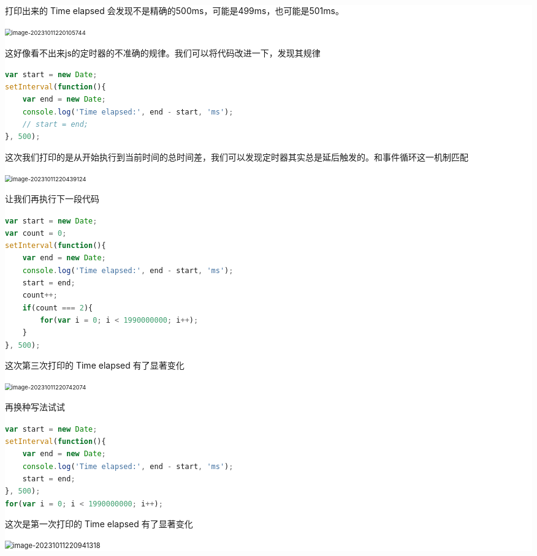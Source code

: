 打印出来的 Time elapsed 会发现不是精确的500ms，可能是499ms，也可能是501ms。

<img src="C:\Users\86153\AppData\Roaming\Typora\typora-user-images\image-20231011220105744.png" alt="image-20231011220105744" style="zoom: 67%;" />

这好像看不出来js的定时器的不准确的规律。我们可以将代码改进一下，发现其规律

```js
var start = new Date;
setInterval(function(){
    var end = new Date;
    console.log('Time elapsed:', end - start, 'ms');
	// start = end;
}, 500);
```

这次我们打印的是从开始执行到当前时间的总时间差，我们可以发现定时器其实总是延后触发的。和事件循环这一机制匹配

<img src="C:\Users\86153\AppData\Roaming\Typora\typora-user-images\image-20231011220439124.png" alt="image-20231011220439124" style="zoom:67%;" />

让我们再执行下一段代码

```js
var start = new Date;
var count = 0;
setInterval(function(){
    var end = new Date;
    console.log('Time elapsed:', end - start, 'ms');
    start = end;
    count++;
    if(count === 2){
        for(var i = 0; i < 1990000000; i++);
    }
}, 500);
```

这次第三次打印的 Time elapsed 有了显著变化

<img src="C:\Users\86153\AppData\Roaming\Typora\typora-user-images\image-20231011220742074.png" alt="image-20231011220742074" style="zoom:67%;" />

再换种写法试试

```js
var start = new Date;
setInterval(function(){
    var end = new Date;
    console.log('Time elapsed:', end - start, 'ms');
    start = end;
}, 500);
for(var i = 0; i < 1990000000; i++);
```

这次是第一次打印的 Time elapsed 有了显著变化

<img src="C:\Users\86153\AppData\Roaming\Typora\typora-user-images\image-20231011220941318.png" alt="image-20231011220941318" style="zoom:80%;" />


